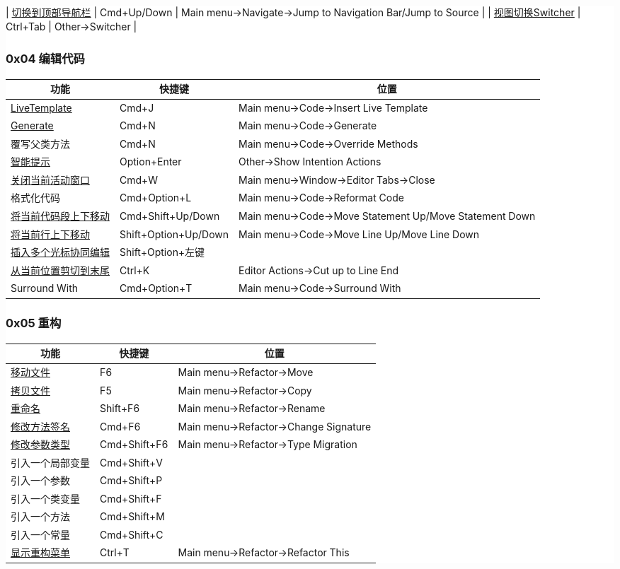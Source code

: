 | [切换到顶部导航栏](http://7xivx9.com1.z0.glb.clouddn.com/androidstudio_Cmd+Up.gif) | Cmd+Up/Down   | Main menu->Navigate->Jump to Navigation Bar/Jump to Source |
| [视图切换Switcher](http://7xivx9.com1.z0.glb.clouddn.com/androidstudio_Ctrl+Tab.gif) | Ctrl+Tab      | Other->Switcher                          |

### 0x04 编辑代码

| 功能                                       | 快捷键                  | 位置                                       |
| ---------------------------------------- | -------------------- | ---------------------------------------- |
| [LiveTemplate](http://7xivx9.com1.z0.glb.clouddn.com/androidstudio_Cmd+J.gif) | Cmd+J                | Main menu->Code->Insert Live Template    |
| [Generate](http://7xivx9.com1.z0.glb.clouddn.com/androidstudio_Cmd+N.gif) | Cmd+N                | Main menu->Code->Generate                |
|  覆写父类方法 | Cmd+N                | Main menu->Code->Override Methods                |
| [智能提示](http://7xivx9.com1.z0.glb.clouddn.com/androidstudio_Option+Enter.gif) | Option+Enter         | Other->Show Intention Actions            |
| [关闭当前活动窗口](http://7xivx9.com1.z0.glb.clouddn.com/androidstudio_Cmd+W.gif) | Cmd+W                | Main menu->Window->Editor Tabs->Close    |
| 格式化代码                                    | Cmd+Option+L         | Main menu->Code->Reformat Code           |
| [将当前代码段上下移动](http://7xivx9.com1.z0.glb.clouddn.com/androidstudio_Cmd+Shift+Up.gif) | Cmd+Shift+Up/Down    | Main menu->Code->Move Statement Up/Move Statement Down |
| [将当前行上下移动](http://7xivx9.com1.z0.glb.clouddn.com/androidstudio_Shift+Option+Up.gif) | Shift+Option+Up/Down | Main menu->Code->Move Line Up/Move Line Down |
| [插入多个光标协同编辑](http://7xivx9.com1.z0.glb.clouddn.com/androidstudio_Shift+Option+左键.gif) | Shift+Option+左键      |                                          |
| [从当前位置剪切到末尾](http://7xivx9.com1.z0.glb.clouddn.com/androidstudio_Ctrl+K.gif) | Ctrl+K               | Editor Actions->Cut up to Line End       |
| Surround With| Cmd+Option+T               | Main menu->Code->Surround With       |

### 0x05 重构

| 功能                                       | 快捷键          | 位置                                    |
| ---------------------------------------- | ------------ | ------------------------------------- |
| [移动文件](http://7xivx9.com1.z0.glb.clouddn.com/androidstudio_F6.gif) | F6           | Main menu->Refactor->Move             |
| [拷贝文件](http://7xivx9.com1.z0.glb.clouddn.com/androidstudio_F5.gif) | F5           | Main menu->Refactor->Copy             |
| [重命名](http://7xivx9.com1.z0.glb.clouddn.com/androidstudio_Shift+F6.gif) | Shift+F6     | Main menu->Refactor->Rename           |
| [修改方法签名](http://7xivx9.com1.z0.glb.clouddn.com/androidstudio_Cmd+F6.gif) | Cmd+F6       | Main menu->Refactor->Change Signature |
| [修改参数类型](http://7xivx9.com1.z0.glb.clouddn.com/androidstudio_Cmd+Shift+F6.gif) | Cmd+Shift+F6 | Main menu->Refactor->Type Migration   |
| 引入一个局部变量                                 | Cmd+Shift+V  |                                       |
| 引入一个参数                                   | Cmd+Shift+P  |                                       |
| 引入一个类变量                                  | Cmd+Shift+F  |                                       |
| 引入一个方法                                   | Cmd+Shift+M  |                                       |
| 引入一个常量                                   | Cmd+Shift+C  |                                       |
| [显示重构菜单](http://7xivx9.com1.z0.glb.clouddn.com/androidstudio_Ctrl+T.gif) | Ctrl+T       | Main menu->Refactor->Refactor This    |
